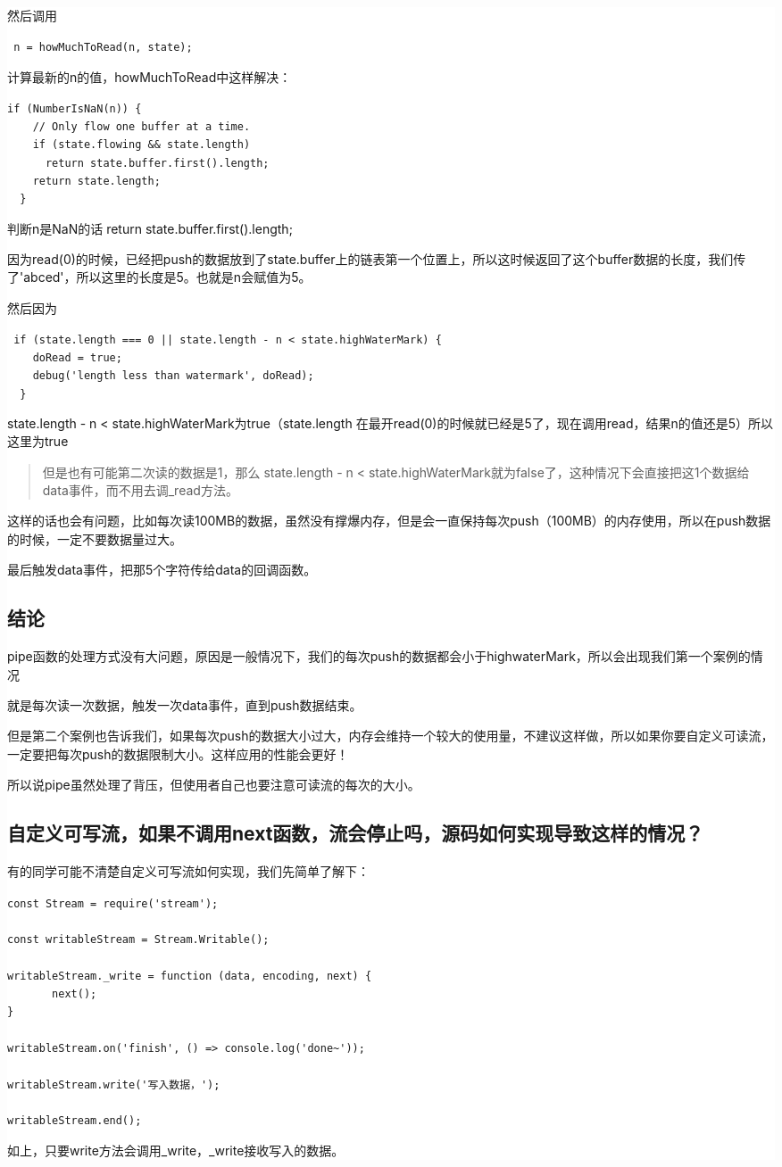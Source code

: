 然后调用

```
 n = howMuchToRead(n, state);
```
计算最新的n的值，howMuchToRead中这样解决：

```
if (NumberIsNaN(n)) {
    // Only flow one buffer at a time.
    if (state.flowing && state.length)
      return state.buffer.first().length;
    return state.length;
  }
```
判断n是NaN的话 return state.buffer.first().length;

因为read(0)的时候，已经把push的数据放到了state.buffer上的链表第一个位置上，所以这时候返回了这个buffer数据的长度，我们传了'abced'，所以这里的长度是5。也就是n会赋值为5。

然后因为

```
 if (state.length === 0 || state.length - n < state.highWaterMark) {
    doRead = true;
    debug('length less than watermark', doRead);
  }
```
 state.length - n < state.highWaterMark为true（state.length 在最开read(0)的时候就已经是5了，现在调用read，结果n的值还是5）所以这里为true
 
> 但是也有可能第二次读的数据是1，那么 state.length - n < state.highWaterMark就为false了，这种情况下会直接把这1个数据给data事件，而不用去调_read方法。
 
这样的话也会有问题，比如每次读100MB的数据，虽然没有撑爆内存，但是会一直保持每次push（100MB）的内存使用，所以在push数据的时候，一定不要数据量过大。
 
最后触发data事件，把那5个字符传给data的回调函数。

## 结论

pipe函数的处理方式没有大问题，原因是一般情况下，我们的每次push的数据都会小于highwaterMark，所以会出现我们第一个案例的情况

就是每次读一次数据，触发一次data事件，直到push数据结束。

但是第二个案例也告诉我们，如果每次push的数据大小过大，内存会维持一个较大的使用量，不建议这样做，所以如果你要自定义可读流，一定要把每次push的数据限制大小。这样应用的性能会更好！

所以说pipe虽然处理了背压，但使用者自己也要注意可读流的每次的大小。


## 自定义可写流，如果不调用next函数，流会停止吗，源码如何实现导致这样的情况？

有的同学可能不清楚自定义可写流如何实现，我们先简单了解下：

```javasscript
const Stream = require('stream');

const writableStream = Stream.Writable();

writableStream._write = function (data, encoding, next) {
       next();
}

writableStream.on('finish', () => console.log('done~'));

writableStream.write('写入数据，');

writableStream.end();
```
如上，只要write方法会调用_write，_write接收写入的数据。
